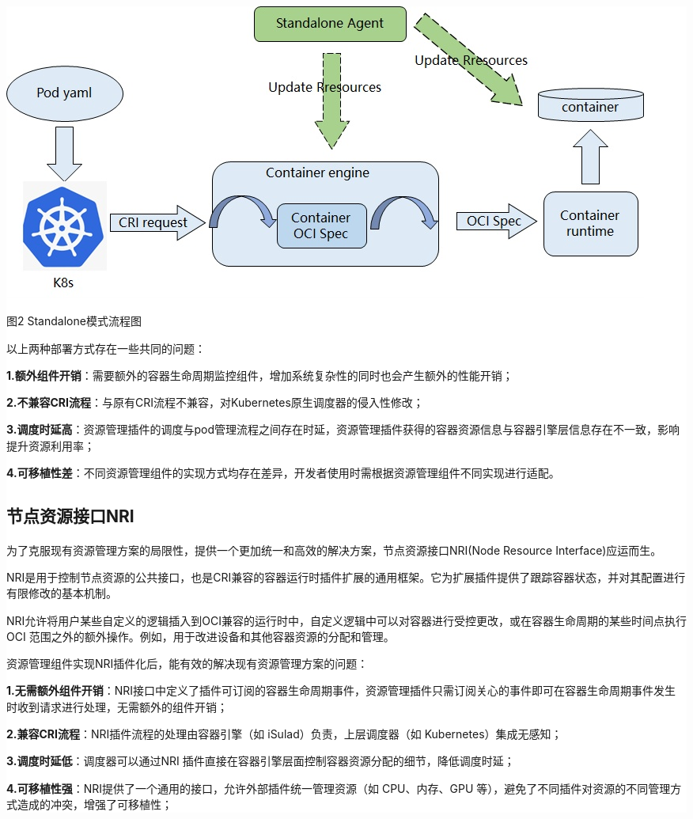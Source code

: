 ![IMG\_257](./media/image2.png)

图2 Standalone模式流程图

以上两种部署方式存在一些共同的问题：

**1.额外组件开销**：需要额外的容器生命周期监控组件，增加系统复杂性的同时也会产生额外的性能开销；

**2.不兼容CRI流程**：与原有CRI流程不兼容，对Kubernetes原生调度器的侵入性修改；

**3.调度时延高**：资源管理插件的调度与pod管理流程之间存在时延，资源管理插件获得的容器资源信息与容器引擎层信息存在不一致，影响提升资源利用率；

**4.可移植性差**：不同资源管理组件的实现方式均存在差异，开发者使用时需根据资源管理组件不同实现进行适配。

**节点资源接口NRI**
-----

为了克服现有资源管理方案的局限性，提供一个更加统一和高效的解决方案，节点资源接口NRI(Node
Resource Interface)应运而生。

NRI是用于控制节点资源的公共接口，也是CRI兼容的容器运行时插件扩展的通用框架。它为扩展插件提供了跟踪容器状态，并对其配置进行有限修改的基本机制。

NRI允许将用户某些自定义的逻辑插入到OCI兼容的运行时中，自定义逻辑中可以对容器进行受控更改，或在容器生命周期的某些时间点执行
OCI 范围之外的额外操作。例如，用于改进设备和其他容器资源的分配和管理。

资源管理组件实现NRI插件化后，能有效的解决现有资源管理方案的问题：

**1.无需额外组件开销**：NRI接口中定义了插件可订阅的容器生命周期事件，资源管理插件只需订阅关心的事件即可在容器生命周期事件发生时收到请求进行处理，无需额外的组件开销；

**2.兼容CRI流程**：NRI插件流程的处理由容器引擎（如
iSulad）负责，上层调度器（如 Kubernetes）集成无感知；

**3.调度时延低**：调度器可以通过NRI
插件直接在容器引擎层面控制容器资源分配的细节，降低调度时延；

**4.可移植性强**：NRI提供了一个通用的接口，允许外部插件统一管理资源（如
CPU、内存、GPU
等），避免了不同插件对资源的不同管理方式造成的冲突，增强了可移植性；
